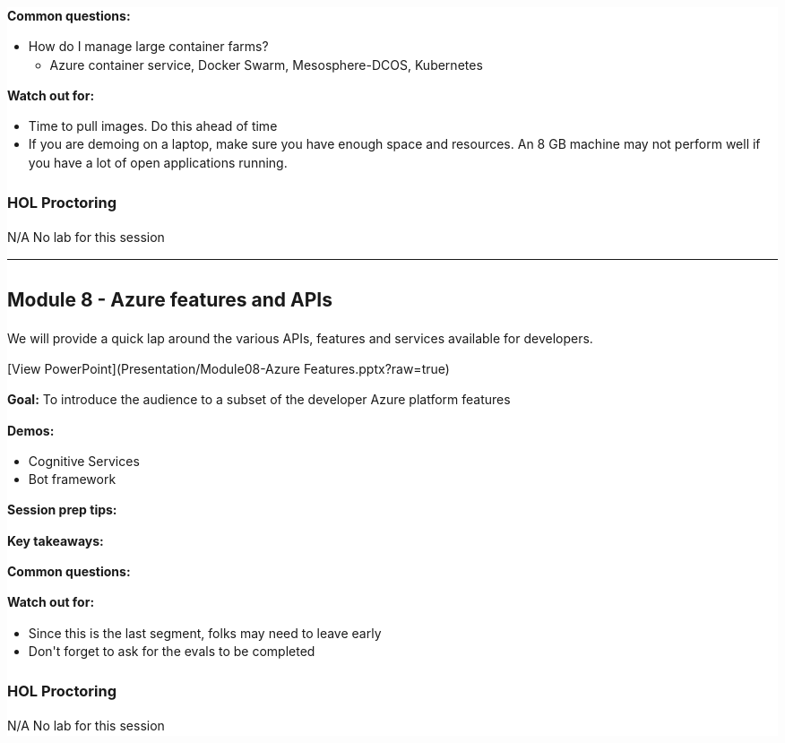**Common questions:** 
* How do I manage large container farms?
    * Azure container service, Docker Swarm, Mesosphere-DCOS, Kubernetes 

**Watch out for:** 
* Time to pull images. Do this ahead of time
* If you are demoing on a laptop, make sure you have enough space and resources. An 8 GB machine may not perform well if you have a lot of open applications running.

### HOL Proctoring ###
N/A No lab for this session

---
## Module 8 - Azure features and APIs ####
We will provide a quick lap around the various APIs, features and services available for developers.

[View PowerPoint](Presentation/Module08-Azure Features.pptx?raw=true)

**Goal:** 
To introduce the audience to a subset of the developer Azure platform features

**Demos:** 
* Cognitive Services
* Bot framework

**Session prep tips:**

**Key takeaways:**  

**Common questions:** 

**Watch out for:**
* Since this is the last segment, folks may need to leave early
* Don't forget to ask for the evals to be completed

### HOL Proctoring ###

N/A No lab for this session